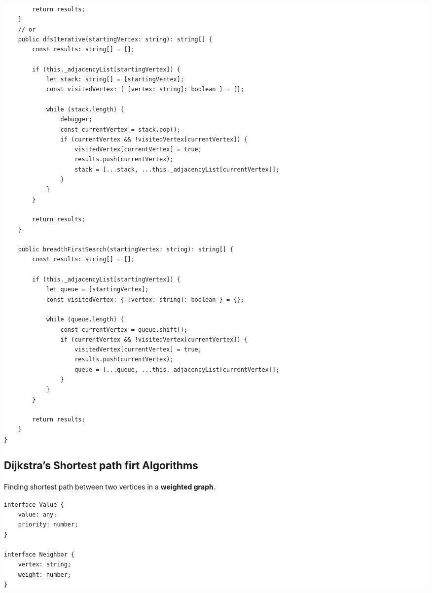            return results;
        }
        // or
        public dfsIterative(startingVertex: string): string[] {
            const results: string[] = [];

            if (this._adjacencyList[startingVertex]) {
                let stack: string[] = [startingVertex];
                const visitedVertex: { [vertex: string]: boolean } = {};

                while (stack.length) {
                    debugger;
                    const currentVertex = stack.pop();
                    if (currentVertex && !visitedVertex[currentVertex]) {
                        visitedVertex[currentVertex] = true;
                        results.push(currentVertex);
                        stack = [...stack, ...this._adjacencyList[currentVertex]];
                    }
                }
            }

            return results;
        }

        public breadthFirstSearch(startingVertex: string): string[] {
            const results: string[] = [];

            if (this._adjacencyList[startingVertex]) {
                let queue = [startingVertex];
                const visitedVertex: { [vertex: string]: boolean } = {};

                while (queue.length) {
                    const currentVertex = queue.shift();
                    if (currentVertex && !visitedVertex[currentVertex]) {
                        visitedVertex[currentVertex] = true;
                        results.push(currentVertex);
                        queue = [...queue, ...this._adjacencyList[currentVertex]];
                    }
                }
            }

            return results;
        }
    }

Dijkstra’s Shortest path firt Algorithms
----------------------------------------

Finding shortest path between two vertices in a **weighted graph**.

    interface Value {
        value: any;
        priority: number;
    }

    interface Neighbor {
        vertex: string;
        weight: number;
    }
